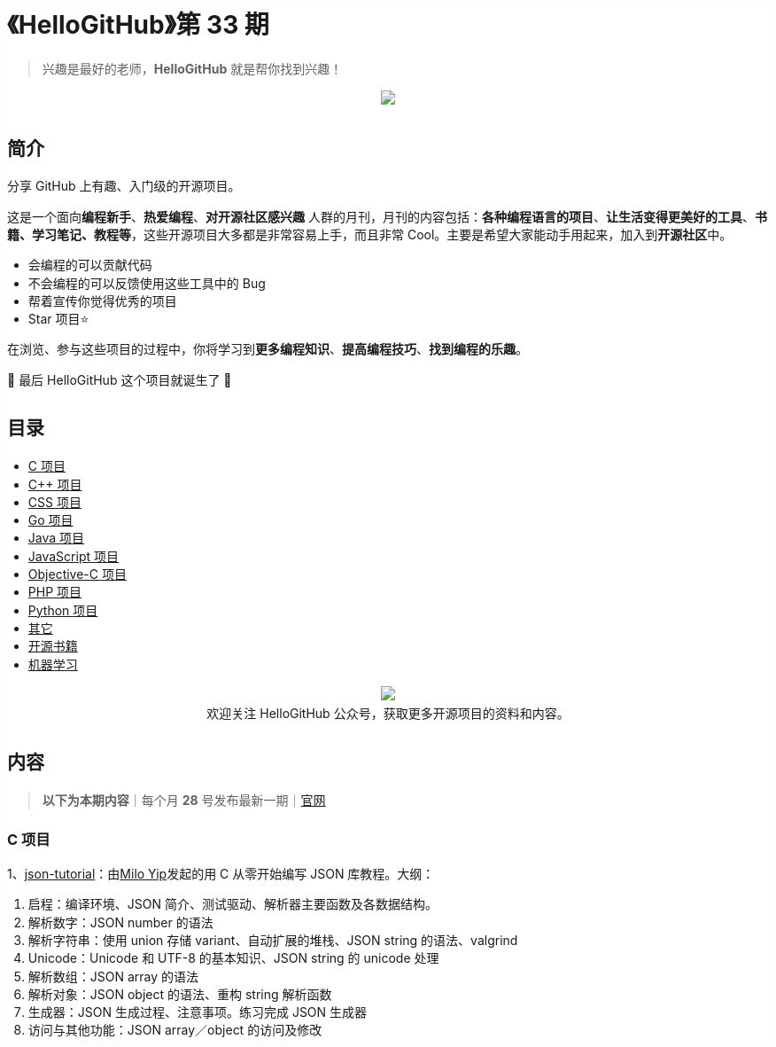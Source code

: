 # 《HelloGitHub》第 33 期
>兴趣是最好的老师，**HelloGitHub** 就是帮你找到兴趣！
<p align="center">
    <img src='https://raw.githubusercontent.com/521xueweihan/img/master/hellogithub/01/img/hello-github.jpg' style="max-width:100%;"></img>
</p>

## 简介
分享 GitHub 上有趣、入门级的开源项目。

这是一个面向**编程新手**、**热爱编程**、**对开源社区感兴趣** 人群的月刊，月刊的内容包括：**各种编程语言的项目**、**让生活变得更美好的工具**、**书籍、学习笔记、教程等**，这些开源项目大多都是非常容易上手，而且非常 Cool。主要是希望大家能动手用起来，加入到**开源社区**中。
- 会编程的可以贡献代码
- 不会编程的可以反馈使用这些工具中的 Bug
- 帮着宣传你觉得优秀的项目
- Star 项目⭐️

在浏览、参与这些项目的过程中，你将学习到**更多编程知识**、**提高编程技巧**、**找到编程的乐趣**。

🎉 最后 HelloGitHub 这个项目就诞生了 🎉

## 目录
- [C 项目](#C-项目)
- [C++ 项目](#C-项目-1)
- [CSS 项目](#CSS-项目)
- [Go 项目](#Go-项目)
- [Java 项目](#Java-项目)
- [JavaScript 项目](#JavaScript-项目)
- [Objective-C 项目](#Objective-C-项目)
- [PHP 项目](#PHP-项目)
- [Python 项目](#Python-项目)
- [其它](#其它)
- [开源书籍](#开源书籍)
- [机器学习](#机器学习)


<p align="center">
  <img src="https://raw.githubusercontent.com/521xueweihan/img/master/hellogithub/logo/weixin.png" style="max-width:30%;"></img><br>
欢迎关注 HelloGitHub 公众号，获取更多开源项目的资料和内容。
</p>

## 内容
> **以下为本期内容**｜每个月 **28** 号发布最新一期｜[官网](https://hellogithub.com/)

### C 项目
1、[json-tutorial](https://hellogithub.com/periodical/statistics/click/?target=https://github.com/miloyip/json-tutorial)：由[Milo Yip](https://github.com/miloyip/json-tutorial#%E5%85%B3%E4%BA%8E%E4%BD%9C%E8%80%85)发起的用 C 从零开始编写 JSON 库教程。大纲：
1. 启程：编译环境、JSON 简介、测试驱动、解析器主要函数及各数据结构。
2. 解析数字：JSON number 的语法
3. 解析字符串：使用 union 存储 variant、自动扩展的堆栈、JSON string 的语法、valgrind
4. Unicode：Unicode 和 UTF-8 的基本知识、JSON string 的 unicode 处理
5. 解析数组：JSON array 的语法
6. 解析对象：JSON object 的语法、重构 string 解析函数
7. 生成器：JSON 生成过程、注意事项。练习完成 JSON 生成器
8. 访问与其他功能：JSON array／object 的访问及修改

